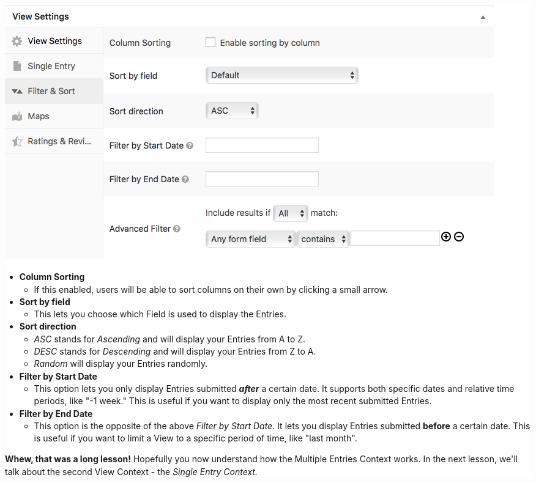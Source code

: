 ![filter-sort](../.gitbook/assets/filter-sort.png)

* **Column Sorting**
  * If this enabled, users will be able to sort columns on their own by clicking a small arrow.
* **Sort by field**
  * This lets you choose which Field is used to display the Entries.
* **Sort direction**
  * _ASC_ stands for _Ascending_ and will display your Entries from A to Z.
  * _DESC_ stands for _Descending_ and will display your Entries from Z to A.
  * _Random_ will display your Entries randomly.
* **Filter by Start Date**
  * This option lets you only display Entries submitted _**after**_ a certain date. It supports both specific dates and relative time periods, like "-1 week." This  is useful if you want to display only the most recent submitted Entries.
* **Filter by End Date**
  * This option is the opposite of the above _Filter by Start Date_. It lets you display Entries submitted **before** a certain date. This is useful if you want to limit a View to a specific period of time, like "last month".

**Whew, that was a long lesson!** Hopefully you now understand how the Multiple Entries Context works. In the next lesson, we'll talk about the second View Context - the _Single Entry Context._

